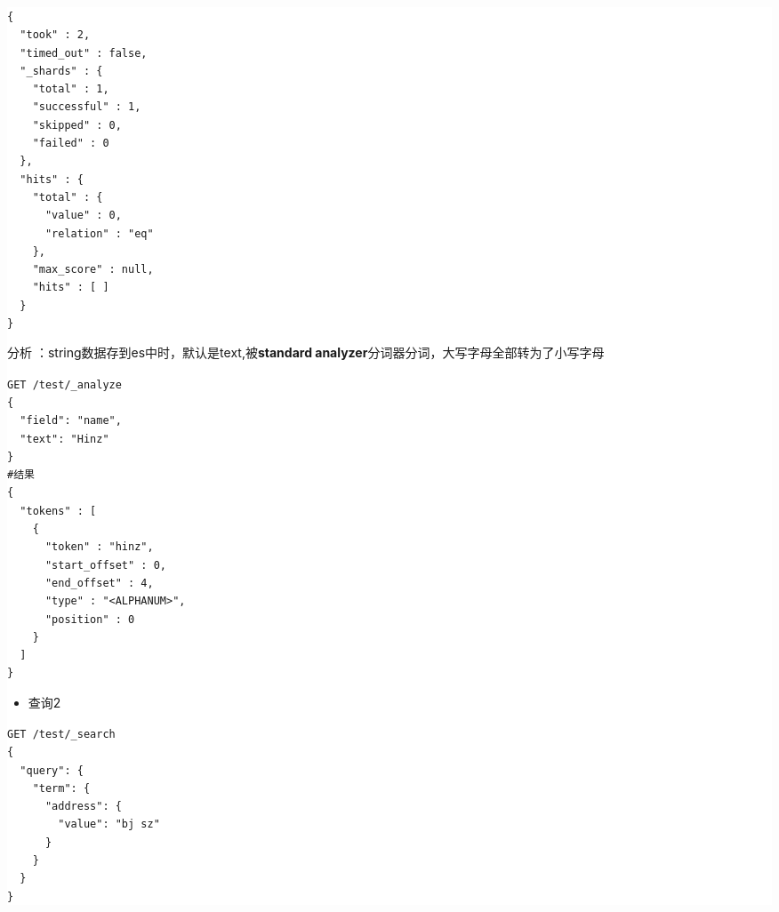 ```
{
  "took" : 2,
  "timed_out" : false,
  "_shards" : {
    "total" : 1,
    "successful" : 1,
    "skipped" : 0,
    "failed" : 0
  },
  "hits" : {
    "total" : {
      "value" : 0,
      "relation" : "eq"
    },
    "max_score" : null,
    "hits" : [ ]
  }
}
```

分析 ：string数据存到es中时，默认是text,被**standard analyzer**分词器分词，大写字母全部转为了小写字母

```shell
GET /test/_analyze
{
  "field": "name", 
  "text": "Hinz"
}
#结果
{
  "tokens" : [
    {
      "token" : "hinz",
      "start_offset" : 0,
      "end_offset" : 4,
      "type" : "<ALPHANUM>",
      "position" : 0
    }
  ]
}
```

- 查询2

```
GET /test/_search
{
  "query": {
    "term": {
      "address": {
        "value": "bj sz"
      }
    }
  }
}
```


[官方文档]: https://www.elastic.co/guide/en/elasticsearch/reference/current/index.html
[分词器]: https://www.elastic.co/guide/en/elasticsearch/reference/7.4/analysis.html
[官方api]: https://www.elastic.co/guide/en/elasticsearch/client/java-rest/7.x/java-rest-high.html